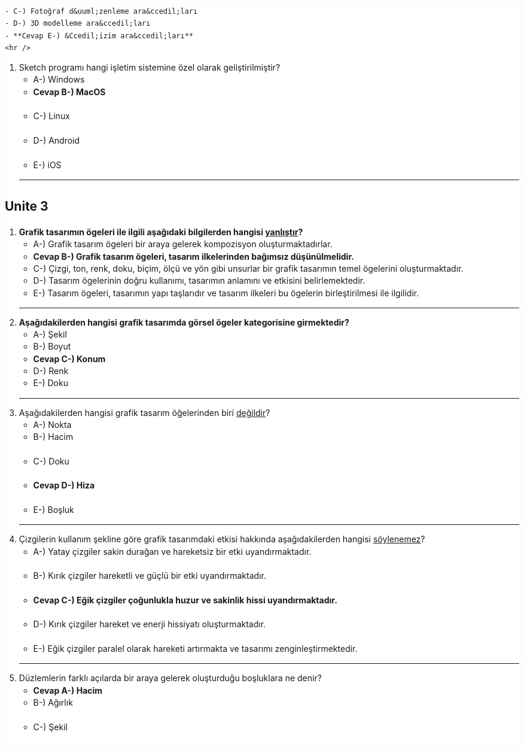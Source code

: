     - C-) Fotoğraf d&uuml;zenleme ara&ccedil;ları
    - D-) 3D modelleme ara&ccedil;ları
    - **Cevap E-) &Ccedil;izim ara&ccedil;ları**
    <hr />
1. Sketch programı hangi işletim sistemine &ouml;zel olarak geliştirilmiştir?
    - A-) Windows
    - **Cevap B-) MacOS<br />
&nbsp;**
    - C-) Linux<br />
&nbsp;
    - D-) Android<br />
&nbsp;
    - E-) iOS
    <hr />
## Unite 3
1. <strong>Grafik tasarımın &ouml;geleri ile ilgili aşağıdaki bilgilerden hangisi <u>yanlıştır</u>?</strong>
    - A-) Grafik tasarım &ouml;geleri bir araya gelerek kompozisyon oluşturmaktadırlar.
    - **Cevap B-) Grafik tasarım &ouml;geleri, tasarım ilkelerinden bağımsız d&uuml;ş&uuml;n&uuml;lmelidir.<br />**
    - C-) &Ccedil;izgi, ton, renk, doku, bi&ccedil;im, &ouml;l&ccedil;&uuml; ve y&ouml;n gibi unsurlar bir grafik tasarımın temel &ouml;gelerini oluşturmaktadır.<br />
    - D-) Tasarım &ouml;gelerinin doğru kullanımı, tasarımın anlamını ve etkisini belirlemektedir.
    - E-) Tasarım &ouml;geleri, tasarımın yapı taşlarıdır ve tasarım ilkeleri bu &ouml;gelerin birleştirilmesi ile ilgilidir.
    <hr />
1. <strong>Aşağıdakilerden hangisi grafik tasarımda g&ouml;rsel &ouml;geler kategorisine girmektedir?</strong>
    - A-) Şekil
    - B-) Boyut
    - **Cevap C-) Konum**
    - D-) Renk
    - E-) Doku
    <hr />
1. Aşağıdakilerden hangisi grafik tasarım &ouml;ğelerinden biri <u>değildir</u>?
    - A-) Nokta
    - B-) Hacim<br />
&nbsp;
    - C-) Doku<br />
&nbsp;
    - **Cevap D-) Hiza<br />
&nbsp;**
    - E-) Boşluk
    <hr />
1. &Ccedil;izgilerin kullanım şekline g&ouml;re grafik tasarımdaki etkisi hakkında aşağıdakilerden hangisi <u>s&ouml;ylenemez</u>?
    - A-) Yatay &ccedil;izgiler sakin durağan ve hareketsiz bir etki uyandırmaktadır.<br />
&nbsp;
    - B-) Kırık &ccedil;izgiler hareketli ve g&uuml;&ccedil;l&uuml; bir etki uyandırmaktadır.<br />
&nbsp;
    - **Cevap C-) Eğik &ccedil;izgiler &ccedil;oğunlukla huzur ve sakinlik hissi uyandırmaktadır.<br />
&nbsp;**
    - D-) Kırık &ccedil;izgiler hareket ve enerji hissiyatı oluşturmaktadır.<br />
&nbsp;
    - E-) Eğik &ccedil;izgiler paralel olarak hareketi artırmakta ve tasarımı zenginleştirmektedir.
    <hr />
1. D&uuml;zlemlerin farklı a&ccedil;ılarda bir araya gelerek oluşturduğu boşluklara ne denir?
    - **Cevap A-) Hacim**
    - B-) Ağırlık<br />
&nbsp;
    - C-) Şekil<br />
&nbsp;
